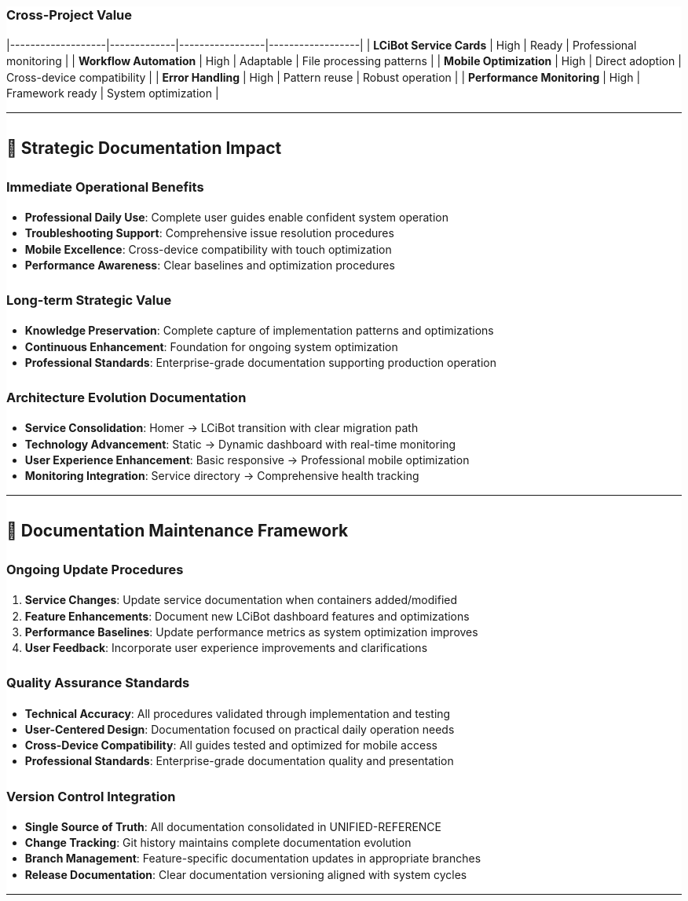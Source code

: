 ### **Cross-Project Value**
|-------------------|-------------|-----------------|------------------|
| **LCiBot Service Cards** | High | Ready | Professional monitoring |
| **Workflow Automation** | High | Adaptable | File processing patterns |
| **Mobile Optimization** | High | Direct adoption | Cross-device compatibility |
| **Error Handling** | High | Pattern reuse | Robust operation |
| **Performance Monitoring** | High | Framework ready | System optimization |

---

## 🎯 **Strategic Documentation Impact**

### **Immediate Operational Benefits**
- **Professional Daily Use**: Complete user guides enable confident system operation
- **Troubleshooting Support**: Comprehensive issue resolution procedures
- **Mobile Excellence**: Cross-device compatibility with touch optimization
- **Performance Awareness**: Clear baselines and optimization procedures

### **Long-term Strategic Value**
- **Knowledge Preservation**: Complete capture of implementation patterns and optimizations
- **Continuous Enhancement**: Foundation for ongoing system optimization
- **Professional Standards**: Enterprise-grade documentation supporting production operation

### **Architecture Evolution Documentation**
- **Service Consolidation**: Homer → LCiBot transition with clear migration path
- **Technology Advancement**: Static → Dynamic dashboard with real-time monitoring
- **User Experience Enhancement**: Basic responsive → Professional mobile optimization
- **Monitoring Integration**: Service directory → Comprehensive health tracking

---

## 🔄 **Documentation Maintenance Framework**

### **Ongoing Update Procedures**
1. **Service Changes**: Update service documentation when containers added/modified
2. **Feature Enhancements**: Document new LCiBot dashboard features and optimizations
3. **Performance Baselines**: Update performance metrics as system optimization improves
4. **User Feedback**: Incorporate user experience improvements and clarifications

### **Quality Assurance Standards**
- **Technical Accuracy**: All procedures validated through implementation and testing
- **User-Centered Design**: Documentation focused on practical daily operation needs
- **Cross-Device Compatibility**: All guides tested and optimized for mobile access
- **Professional Standards**: Enterprise-grade documentation quality and presentation

### **Version Control Integration**
- **Single Source of Truth**: All documentation consolidated in UNIFIED-REFERENCE
- **Change Tracking**: Git history maintains complete documentation evolution
- **Branch Management**: Feature-specific documentation updates in appropriate branches
- **Release Documentation**: Clear documentation versioning aligned with system cycles

---